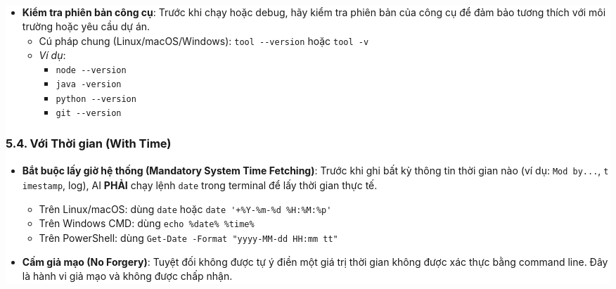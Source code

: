 
- **Kiểm tra phiên bản công cụ**: Trước khi chạy hoặc debug, hãy kiểm tra phiên bản của công cụ để đảm bảo tương thích với môi trường hoặc yêu cầu dự án.
  - Cú pháp chung (Linux/macOS/Windows): `tool --version` hoặc `tool -v`
  - *Ví dụ*:
    - `node --version`
    - `java -version`
    - `python --version`
    - `git --version`


### 5.4. Với Thời gian (With Time)

- **Bắt buộc lấy giờ hệ thống (Mandatory System Time Fetching)**: Trước khi ghi bất kỳ thông tin thời gian nào (ví dụ: `Mod by...`, `timestamp`, log), AI **PHẢI** chạy lệnh `date` trong terminal để lấy thời gian thực tế.
  - Trên Linux/macOS: dùng `date` hoặc `date '+%Y-%m-%d %H:%M:%p'`
  - Trên Windows CMD: dùng `echo %date% %time%`
  - Trên PowerShell: dùng `Get-Date -Format "yyyy-MM-dd HH:mm tt"`

- **Cấm giả mạo (No Forgery)**: Tuyệt đối không được tự ý điền một giá trị thời gian không được xác thực bằng command line. Đây là hành vi giả mạo và không được chấp nhận.
